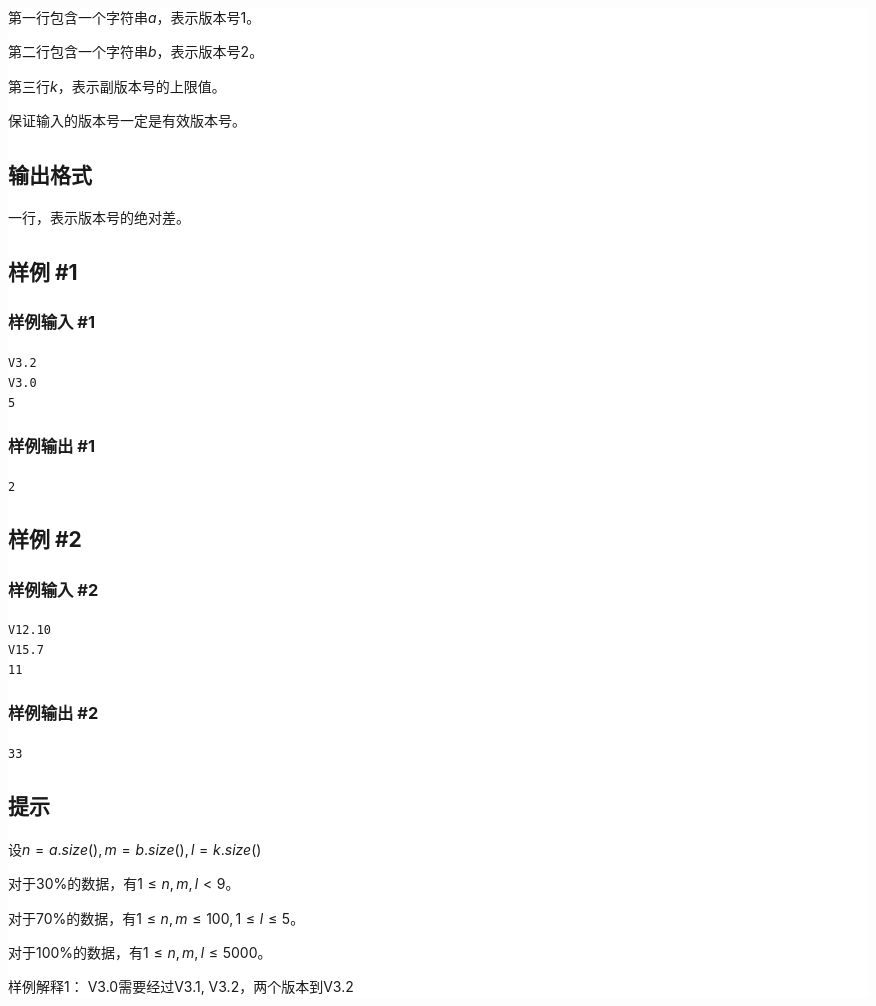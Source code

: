 第一行包含一个字符串$a$，表示版本号$1$。

第二行包含一个字符串$b$，表示版本号$2$。

第三行$k$，表示副版本号的上限值。

保证输入的版本号一定是有效版本号。

## 输出格式

一行，表示版本号的绝对差。

## 样例 #1

### 样例输入 #1

```
V3.2
V3.0
5
```

### 样例输出 #1

```
2
```

## 样例 #2

### 样例输入 #2

```
V12.10
V15.7
11
```

### 样例输出 #2

```
33
```

## 提示

设$n = a.size(), m = b.size(), l = k.size()$

对于$30\%$的数据，有$1 \leq n,m,l < 9$。

对于$70\%$的数据，有$1 \leq n,m \leq 100, 1\leq l \leq 5$。

对于$100\%$的数据，有$1 \leq n,m,l \leq 5000$。

样例解释$1$： V3.0需要经过V3.1, V3.2，两个版本到V3.2
